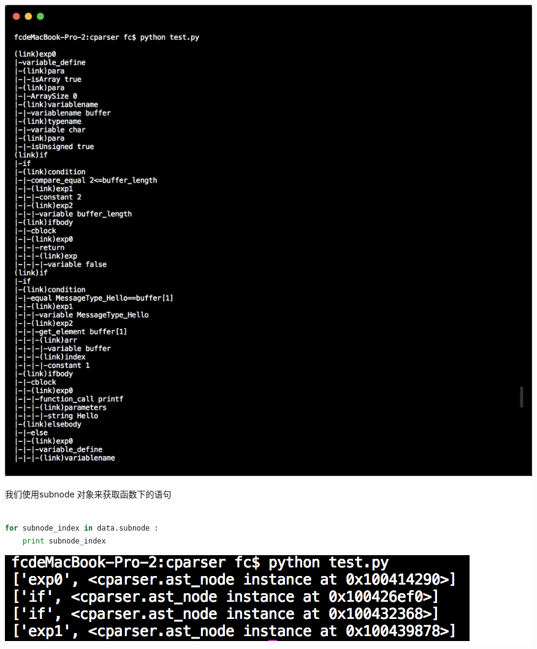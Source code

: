 ![](pic6/pic7.png)

  我们使用subnode 对象来获取函数下的语句

```python

for subnode_index in data.subnode :
    print subnode_index

```

![](pic6/pic8.png)
